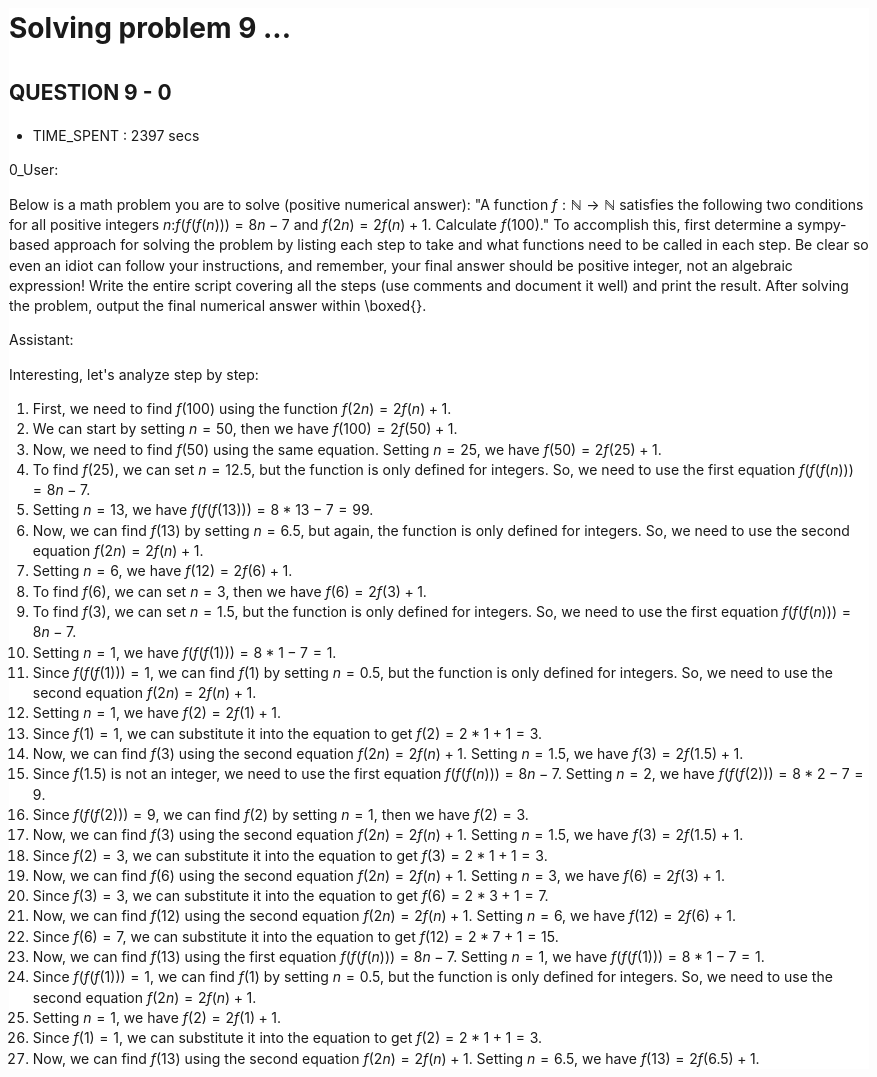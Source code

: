 
# Solving problem 9 ...



## QUESTION 9 - 0 
- TIME_SPENT : 2397 secs

0_User:

Below is a math problem you are to solve (positive numerical answer):
"A function $f: \mathbb N \to \mathbb N$ satisfies the following two conditions for all positive integers $n$:$f(f(f(n)))=8n-7$ and $f(2n)=2f(n)+1$. Calculate $f(100)$."
To accomplish this, first determine a sympy-based approach for solving the problem by listing each step to take and what functions need to be called in each step. Be clear so even an idiot can follow your instructions, and remember, your final answer should be positive integer, not an algebraic expression!
Write the entire script covering all the steps (use comments and document it well) and print the result. After solving the problem, output the final numerical answer within \boxed{}.

Assistant: 

Interesting, let's analyze step by step:



1. First, we need to find $f(100)$ using the function $f(2n)=2f(n)+1$.
2. We can start by setting $n=50$, then we have $f(100) = 2f(50)+1$.
3. Now, we need to find $f(50)$ using the same equation. Setting $n=25$, we have $f(50) = 2f(25)+1$.
4. To find $f(25)$, we can set $n=12.5$, but the function is only defined for integers. So, we need to use the first equation $f(f(f(n)))=8n-7$.
5. Setting $n=13$, we have $f(f(f(13)))=8*13-7=99$.
6. Now, we can find $f(13)$ by setting $n=6.5$, but again, the function is only defined for integers. So, we need to use the second equation $f(2n)=2f(n)+1$.
7. Setting $n=6$, we have $f(12) = 2f(6)+1$.
8. To find $f(6)$, we can set $n=3$, then we have $f(6) = 2f(3)+1$.
9. To find $f(3)$, we can set $n=1.5$, but the function is only defined for integers. So, we need to use the first equation $f(f(f(n)))=8n-7$.
10. Setting $n=1$, we have $f(f(f(1)))=8*1-7=1$.
11. Since $f(f(f(1)))=1$, we can find $f(1)$ by setting $n=0.5$, but the function is only defined for integers. So, we need to use the second equation $f(2n)=2f(n)+1$.
12. Setting $n=1$, we have $f(2) = 2f(1)+1$.
13. Since $f(1)=1$, we can substitute it into the equation to get $f(2) = 2*1+1=3$.
14. Now, we can find $f(3)$ using the second equation $f(2n)=2f(n)+1$. Setting $n=1.5$, we have $f(3) = 2f(1.5)+1$.
15. Since $f(1.5)$ is not an integer, we need to use the first equation $f(f(f(n)))=8n-7$. Setting $n=2$, we have $f(f(f(2)))=8*2-7=9$.
16. Since $f(f(f(2)))=9$, we can find $f(2)$ by setting $n=1$, then we have $f(2) = 3$.
17. Now, we can find $f(3)$ using the second equation $f(2n)=2f(n)+1$. Setting $n=1.5$, we have $f(3) = 2f(1.5)+1$.
18. Since $f(2)=3$, we can substitute it into the equation to get $f(3) = 2*1+1=3$.
19. Now, we can find $f(6)$ using the second equation $f(2n)=2f(n)+1$. Setting $n=3$, we have $f(6) = 2f(3)+1$.
20. Since $f(3)=3$, we can substitute it into the equation to get $f(6) = 2*3+1=7$.
21. Now, we can find $f(12)$ using the second equation $f(2n)=2f(n)+1$. Setting $n=6$, we have $f(12) = 2f(6)+1$.
22. Since $f(6)=7$, we can substitute it into the equation to get $f(12) = 2*7+1=15$.
23. Now, we can find $f(13)$ using the first equation $f(f(f(n)))=8n-7$. Setting $n=1$, we have $f(f(f(1)))=8*1-7=1$.
24. Since $f(f(f(1)))=1$, we can find $f(1)$ by setting $n=0.5$, but the function is only defined for integers. So, we need to use the second equation $f(2n)=2f(n)+1$.
25. Setting $n=1$, we have $f(2) = 2f(1)+1$.
26. Since $f(1)=1$, we can substitute it into the equation to get $f(2) = 2*1+1=3$.
27. Now, we can find $f(13)$ using the second equation $f(2n)=2f(n)+1$. Setting $n=6.5$, we have $f(13) = 2f(6.5)+1$.